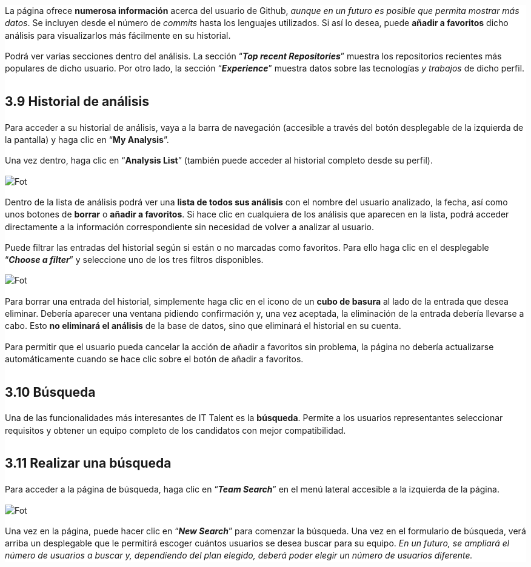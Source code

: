 La página ofrece **numerosa información** acerca del usuario de Github, *aunque en un futuro es posible que permita mostrar más datos*. Se incluyen desde el número de *commits* hasta los lenguajes utilizados. Si así lo desea, puede **añadir a favoritos** dicho análisis para visualizarlos más fácilmente en su historial.



Podrá ver varias secciones dentro del análisis. La sección “***Top recent Repositories***” muestra los repositorios recientes más populares de dicho usuario. Por otro lado, la sección “***Experience***” muestra datos sobre las tecnologías *y trabajos* de dicho perfil.
## <a name="_5hoi22qm4v1c"></a>**3.9 Historial de análisis**

Para acceder a su historial de análisis, vaya a  la barra de navegación (accesible a través del botón desplegable de la izquierda de la pantalla) y haga clic en “**My Analysis**”.

Una vez dentro, haga clic en “**Analysis List**” (también puede acceder al historial completo desde su perfil).

![Fot](/img/revision/image-036.png)

Dentro de la lista de análisis podrá ver una **lista de todos sus análisis** con el nombre del usuario analizado, la fecha, así como unos botones de **borrar** o **añadir a favoritos**. Si hace clic en cualquiera de los análisis que aparecen en la lista, podrá acceder directamente a la información correspondiente sin necesidad de volver a analizar al usuario.

Puede filtrar las entradas del historial según si están o no marcadas como favoritos. Para ello haga clic en el desplegable “***Choose a filter***” y seleccione uno de los tres filtros disponibles.

![Fot](/img/revision/image-037.png)

Para borrar una entrada del historial, simplemente haga clic en el icono de un **cubo de basura** al lado de la entrada que desea eliminar. Debería aparecer una ventana pidiendo confirmación y, una vez aceptada, la eliminación de la entrada debería llevarse a cabo. Esto **no eliminará el análisis** de la base de datos, sino que eliminará el historial en su cuenta.

Para permitir que el usuario pueda cancelar la acción de añadir a favoritos sin problema, la página no debería actualizarse automáticamente cuando se hace clic sobre el botón de añadir a favoritos.

## <a name="_l9w7j6m6atp6"></a>**3.10 Búsqueda**

Una de las funcionalidades más interesantes de IT Talent es la **búsqueda**. Permite a los usuarios representantes seleccionar requisitos y obtener un equipo completo de los candidatos con mejor compatibilidad.
## <a name="_shznbqkx5lnf"></a>**3.11 Realizar una búsqueda**

Para acceder a la página de búsqueda, haga clic en “***Team Search***” en el menú lateral accesible a la izquierda de la página.

![Fot](/img/revision/image-038.png)

Una vez en la página, puede hacer clic en “***New Search***” para comenzar la búsqueda. Una vez en el formulario de búsqueda, verá arriba un desplegable que le permitirá escoger cuántos usuarios se desea buscar para su equipo. *En un futuro, se ampliará el número de usuarios a buscar y, dependiendo del plan elegido, deberá poder elegir un número de usuarios diferente.*
